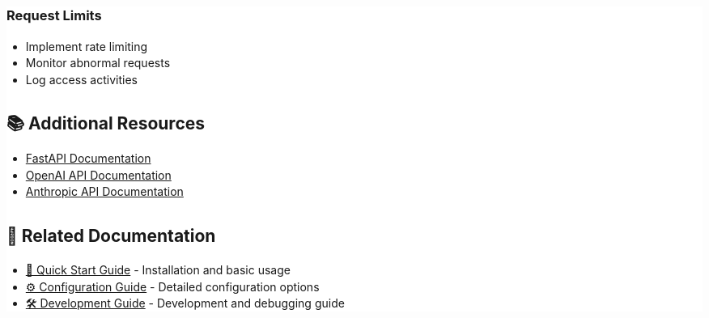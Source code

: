 ### Request Limits

- Implement rate limiting
- Monitor abnormal requests
- Log access activities

## 📚 Additional Resources

- [FastAPI Documentation](https://fastapi.tiangolo.com/)
- [OpenAI API Documentation](https://platform.openai.com/docs/api-reference)
- [Anthropic API Documentation](https://docs.anthropic.com/)

## 🔗 Related Documentation

- [🚀 Quick Start Guide](getting-started.md) - Installation and basic usage
- [⚙️ Configuration Guide](configuration.md) - Detailed configuration options
- [🛠️ Development Guide](development.md) - Development and debugging guide
